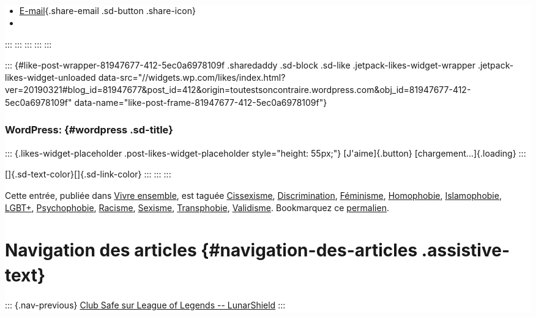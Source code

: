-   [E-mail](https://toutestsoncontraire.wordpress.com/2016/06/21/petite-liste-de-termes-et-insultes-oppressives-et-comment-mieux-faire/?share=email "Cliquez pour envoyer par e-mail à un ami"){.share-email
    .sd-button .share-icon}
-   
:::
:::
:::
:::
:::

::: {#like-post-wrapper-81947677-412-5ec0a6978109f .sharedaddy .sd-block .sd-like .jetpack-likes-widget-wrapper .jetpack-likes-widget-unloaded data-src="//widgets.wp.com/likes/index.html?ver=20190321#blog_id=81947677&post_id=412&origin=toutestsoncontraire.wordpress.com&obj_id=81947677-412-5ec0a6978109f" data-name="like-post-frame-81947677-412-5ec0a6978109f"}
### WordPress: {#wordpress .sd-title}

::: {.likes-widget-placeholder .post-likes-widget-placeholder style="height: 55px;"}
[J\'aime]{.button} [chargement...]{.loading}
:::

[]{.sd-text-color}[]{.sd-link-color}
:::
:::
:::

Cette entrée, publiée dans [Vivre
ensemble](https://toutestsoncontraire.wordpress.com/category/vivre-ensemble/),
est taguée
[Cissexisme](https://toutestsoncontraire.wordpress.com/tag/cissexisme/),
[Discrimination](https://toutestsoncontraire.wordpress.com/tag/discrimination/),
[Féminisme](https://toutestsoncontraire.wordpress.com/tag/feminisme/),
[Homophobie](https://toutestsoncontraire.wordpress.com/tag/homophobie/),
[Islamophobie](https://toutestsoncontraire.wordpress.com/tag/islamophobie/),
[LGBT+](https://toutestsoncontraire.wordpress.com/tag/lgbt/),
[Psychophobie](https://toutestsoncontraire.wordpress.com/tag/psychophobie/),
[Racisme](https://toutestsoncontraire.wordpress.com/tag/racisme/),
[Sexisme](https://toutestsoncontraire.wordpress.com/tag/sexisme/),
[Transphobie](https://toutestsoncontraire.wordpress.com/tag/transphobie/),
[Validisme](https://toutestsoncontraire.wordpress.com/tag/validisme/).
Bookmarquez ce
[permalien](https://toutestsoncontraire.wordpress.com/2016/06/21/petite-liste-de-termes-et-insultes-oppressives-et-comment-mieux-faire/ "Permalien vers Petite liste de termes et insultes oppressives… Et comment mieux faire !").

Navigation des articles {#navigation-des-articles .assistive-text}
=======================

::: {.nav-previous}
[Club Safe sur League of Legends
-- LunarShield](https://toutestsoncontraire.wordpress.com/2016/03/20/club-safe-sur-league-of-legends-lunarshield/)
:::
